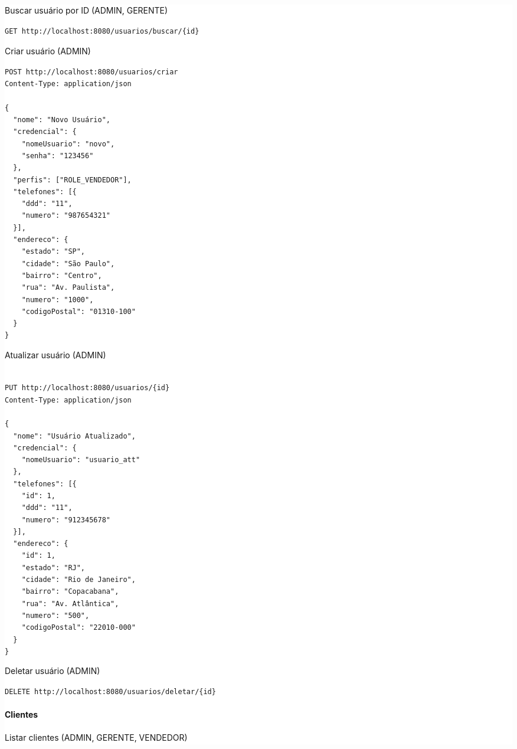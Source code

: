 Buscar usuário por ID (ADMIN, GERENTE)
```
GET http://localhost:8080/usuarios/buscar/{id}
```
Criar usuário (ADMIN)
```
POST http://localhost:8080/usuarios/criar
Content-Type: application/json

{
  "nome": "Novo Usuário",
  "credencial": {
    "nomeUsuario": "novo",
    "senha": "123456"
  },
  "perfis": ["ROLE_VENDEDOR"],
  "telefones": [{
    "ddd": "11",
    "numero": "987654321"
  }],
  "endereco": {
    "estado": "SP",
    "cidade": "São Paulo",
    "bairro": "Centro",
    "rua": "Av. Paulista",
    "numero": "1000",
    "codigoPostal": "01310-100"
  }
}
```
Atualizar usuário (ADMIN)
```

PUT http://localhost:8080/usuarios/{id}
Content-Type: application/json

{
  "nome": "Usuário Atualizado",
  "credencial": {
    "nomeUsuario": "usuario_att"
  },
  "telefones": [{
    "id": 1,
    "ddd": "11",
    "numero": "912345678"
  }],
  "endereco": {
    "id": 1,
    "estado": "RJ",
    "cidade": "Rio de Janeiro",
    "bairro": "Copacabana",
    "rua": "Av. Atlântica",
    "numero": "500",
    "codigoPostal": "22010-000"
  }
}
```
Deletar usuário (ADMIN)
```
DELETE http://localhost:8080/usuarios/deletar/{id}
```
#### Clientes
Listar clientes (ADMIN, GERENTE, VENDEDOR)
